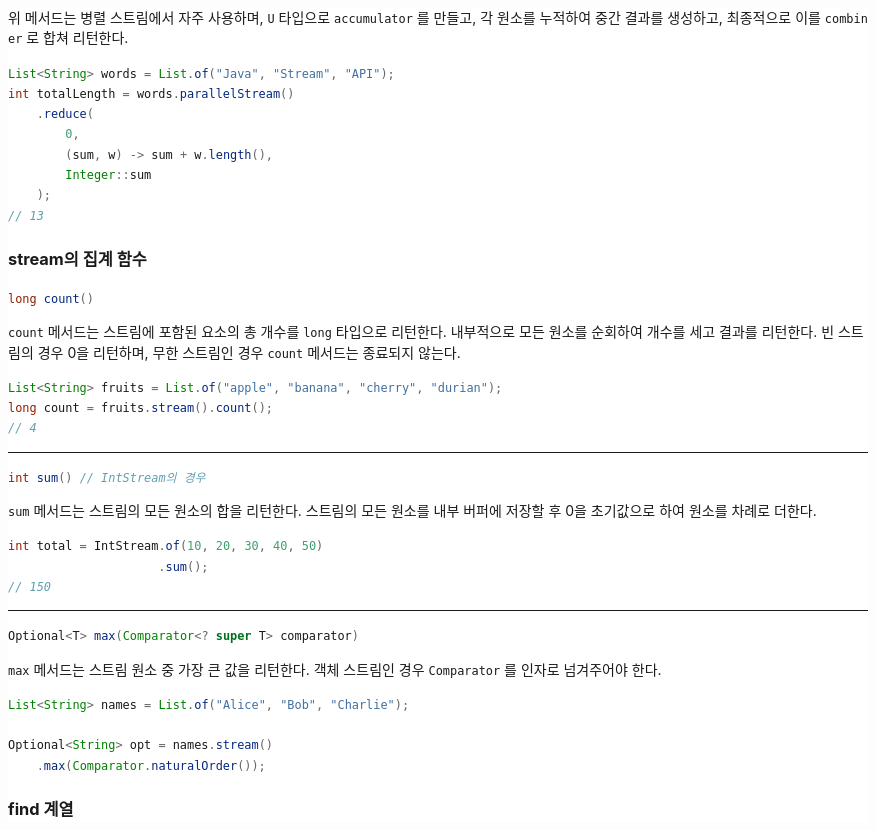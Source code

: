 위 메서드는 병렬 스트림에서 자주 사용하며, `U` 타입으로 `accumulator` 를 만들고, 각 원소를 누적하여 중간 결과를 생성하고, 최종적으로 이를 `combiner` 로 합쳐 리턴한다.

```java
List<String> words = List.of("Java", "Stream", "API");
int totalLength = words.parallelStream()
    .reduce(
        0,
        (sum, w) -> sum + w.length(),
        Integer::sum
    );
// 13
```

### stream의 집계 함수

```java
long count()
```

`count` 메서드는 스트림에 포함된 요소의 총 개수를 `long` 타입으로 리턴한다. 내부적으로 모든 원소를 순회하여 개수를 세고 결과를 리턴한다. 빈 스트림의 경우 0을 리턴하며, 무한 스트림인 경우 `count` 메서드는 종료되지 않는다.

```java
List<String> fruits = List.of("apple", "banana", "cherry", "durian");
long count = fruits.stream().count();
// 4
```

---

```java
int sum() // IntStream의 경우
```

`sum` 메서드는 스트림의 모든 원소의 합을 리턴한다. 스트림의 모든 원소를 내부 버퍼에 저장할 후 0을 초기값으로 하여 원소를 차례로 더한다.

```java
int total = IntStream.of(10, 20, 30, 40, 50)
                     .sum();
// 150
```

---

```java
Optional<T> max(Comparator<? super T> comparator)
```

`max` 메서드는 스트림 원소 중 가장 큰 값을 리턴한다. 객체 스트림인 경우 `Comparator` 를 인자로 넘겨주어야 한다.

```java
List<String> names = List.of("Alice", "Bob", "Charlie");

Optional<String> opt = names.stream()
    .max(Comparator.naturalOrder());
```

### find 계열
